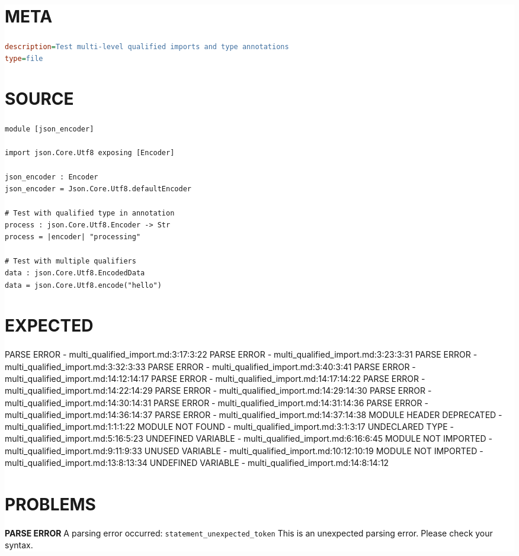 # META
~~~ini
description=Test multi-level qualified imports and type annotations
type=file
~~~
# SOURCE
~~~roc
module [json_encoder]

import json.Core.Utf8 exposing [Encoder]

json_encoder : Encoder
json_encoder = Json.Core.Utf8.defaultEncoder

# Test with qualified type in annotation
process : json.Core.Utf8.Encoder -> Str
process = |encoder| "processing"

# Test with multiple qualifiers
data : json.Core.Utf8.EncodedData
data = json.Core.Utf8.encode("hello")
~~~
# EXPECTED
PARSE ERROR - multi_qualified_import.md:3:17:3:22
PARSE ERROR - multi_qualified_import.md:3:23:3:31
PARSE ERROR - multi_qualified_import.md:3:32:3:33
PARSE ERROR - multi_qualified_import.md:3:40:3:41
PARSE ERROR - multi_qualified_import.md:14:12:14:17
PARSE ERROR - multi_qualified_import.md:14:17:14:22
PARSE ERROR - multi_qualified_import.md:14:22:14:29
PARSE ERROR - multi_qualified_import.md:14:29:14:30
PARSE ERROR - multi_qualified_import.md:14:30:14:31
PARSE ERROR - multi_qualified_import.md:14:31:14:36
PARSE ERROR - multi_qualified_import.md:14:36:14:37
PARSE ERROR - multi_qualified_import.md:14:37:14:38
MODULE HEADER DEPRECATED - multi_qualified_import.md:1:1:1:22
MODULE NOT FOUND - multi_qualified_import.md:3:1:3:17
UNDECLARED TYPE - multi_qualified_import.md:5:16:5:23
UNDEFINED VARIABLE - multi_qualified_import.md:6:16:6:45
MODULE NOT IMPORTED - multi_qualified_import.md:9:11:9:33
UNUSED VARIABLE - multi_qualified_import.md:10:12:10:19
MODULE NOT IMPORTED - multi_qualified_import.md:13:8:13:34
UNDEFINED VARIABLE - multi_qualified_import.md:14:8:14:12
# PROBLEMS
**PARSE ERROR**
A parsing error occurred: `statement_unexpected_token`
This is an unexpected parsing error. Please check your syntax.
